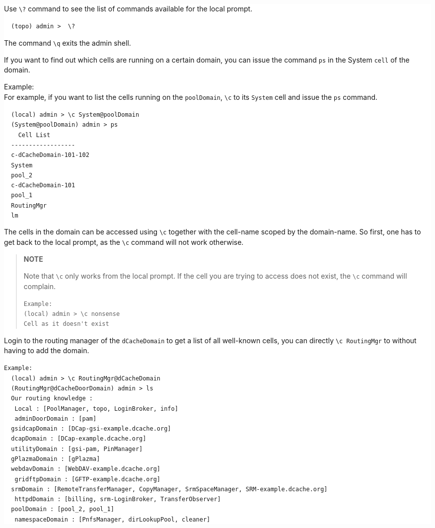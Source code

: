 

Use `\?` command to see the list of commands available for the local prompt.


      (topo) admin >  \?
   


The command `\q` exits the admin shell.  

If you want to find out which cells are running on a certain domain, you can issue the command `ps` in the System `cell` of the domain.  

Example:  
For example, if you want to list the cells running on the `poolDomain`, `\c` to its `System` cell and issue the `ps` command.  

      (local) admin > \c System@poolDomain    
      (System@poolDomain) admin > ps  
        Cell List  
      ------------------  
      c-dCacheDomain-101-102  
      System  
      pool_2  
      c-dCacheDomain-101  
      pool_1  
      RoutingMgr  
      lm  

The cells in the domain can be accessed using `\c` together with the cell-name scoped by the domain-name. So first, one has to   get back to the local prompt, as the `\c` command will not work otherwise.  

> **NOTE**  
>  
> Note that `\c` only works from the local prompt. If the cell you are trying to access does not exist, the `\c` command will   complain.  
>  
>     Example:    
>     (local) admin > \c nonsense  
>     Cell as it doesn't exist  
> 


Login to the routing manager of the `dCacheDomain` to get a list of all well-known cells, you can directly `\c RoutingMgr` to without having to add the domain.  

    Example:  
      (local) admin > \c RoutingMgr@dCacheDomain  
      (RoutingMgr@dCacheDoorDomain) admin > ls  
      Our routing knowledge :  
       Local : [PoolManager, topo, LoginBroker, info]  
       adminDoorDomain : [pam]  
      gsidcapDomain : [DCap-gsi-example.dcache.org]  
      dcapDomain : [DCap-example.dcache.org]  
      utilityDomain : [gsi-pam, PinManager]  
      gPlazmaDomain : [gPlazma]  
      webdavDomain : [WebDAV-example.dcache.org]  
       gridftpDomain : [GFTP-example.dcache.org]  
      srmDomain : [RemoteTransferManager, CopyManager, SrmSpaceManager, SRM-example.dcache.org]  
       httpdDomain : [billing, srm-LoginBroker, TransferObserver]  
      poolDomain : [pool_2, pool_1]  
       namespaceDomain : [PnfsManager, dirLookupPool, cleaner]  


  [???]: #in-install
  [above]: #dcache-unmounted
  [1]: #cf-gplazma
  [section\_title]: #intouch-admin-new-user
  [2]: #cf-cellpackage
  [3]: #in
  [4]: #cmd-rep_ls
  [5]: #cf-tss-pools-admin
  [6]: #cmd-rc_ls
  [7]: #cf-tss-monitor-clAdmin
  [8]: #cmd-cm_ls
  [9]: #cf-pm-classic
  [Using X.509 Certificates]: #cf-gplazma-certificates
  [gplazmalite-vorole-mapping plugin]: #cf-gplazma-plug-inconfig-vorolemap
  [10]: #intouch-certificates
  [DCAP downloads page]: http://www.dcache.org/downloads/dcap/
  [voms proxy]: #cf-gplazma-certificates-voms-proxy-init